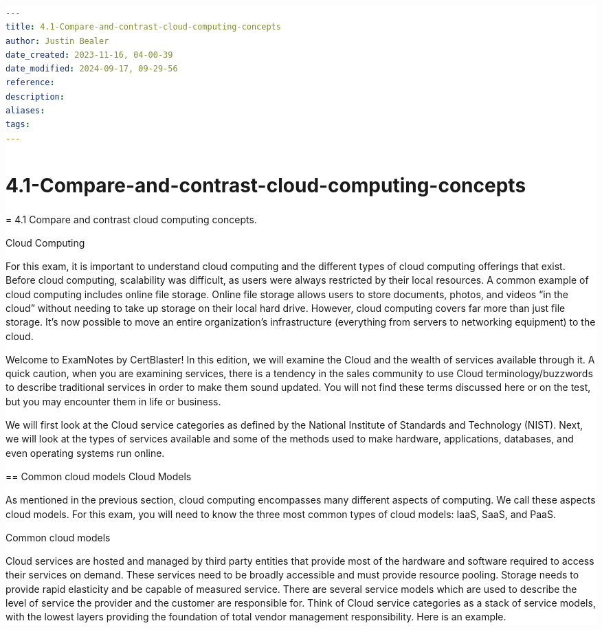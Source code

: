 ```yaml
---
title: 4.1-Compare-and-contrast-cloud-computing-concepts
author: Justin Bealer
date_created: 2023-11-16, 04-00-39
date_modified: 2024-09-17, 09-29-56
reference: 
description: 
aliases: 
tags: 
---
```

# 4.1-Compare-and-contrast-cloud-computing-concepts
= 4.1 Compare and contrast cloud computing concepts.

Cloud Computing

For this exam, it is important to understand cloud computing and the different
types of cloud computing offerings that exist. Before cloud computing,
scalability was difficult, as users were always restricted by their local
resources. A common example of cloud computing includes online file storage.
Online file storage allows users to store documents, photos, and videos “in the
cloud” without needing to take up storage on their local hard drive. However,
cloud computing covers far more than just file storage. It’s now possible to
move an entire organization’s infrastructure (everything from servers to
networking equipment) to the cloud.

Welcome to ExamNotes by CertBlaster! In this edition, we will examine the Cloud
and the wealth of services available through it. A quick caution, when you are
examining services, there is a tendency in the sales community to use Cloud
terminology/buzzwords to describe traditional services in order to make them
sound updated. You will not find these terms discussed here or on the test, but
you may encounter them in life or business.

We will first look at the Cloud service categories as defined by the National
Institute of Standards and Technology (NIST). Next, we will look at the types of
services available and some of the methods used to make hardware, applications,
databases, and even operating systems run online.

== Common cloud models Cloud Models

As mentioned in the previous section, cloud computing encompasses many different
aspects of computing. We call these aspects cloud models. For this exam, you
will need to know the three most common types of cloud models: IaaS, SaaS, and
PaaS.


Common cloud models

Cloud services are hosted and managed by third party entities that provide most
of the hardware and software required to access their services on demand. These
services need to be broadly accessible and must provide resource pooling.
Storage needs to provide rapid elasticity and be capable of measured service.
There are several service models which are used to describe the level of service
the provider and the customer are responsible for. Think of Cloud service
categories as a stack of service models, with the lowest layers providing the
foundation of total vendor management responsibility. Here is an example.
